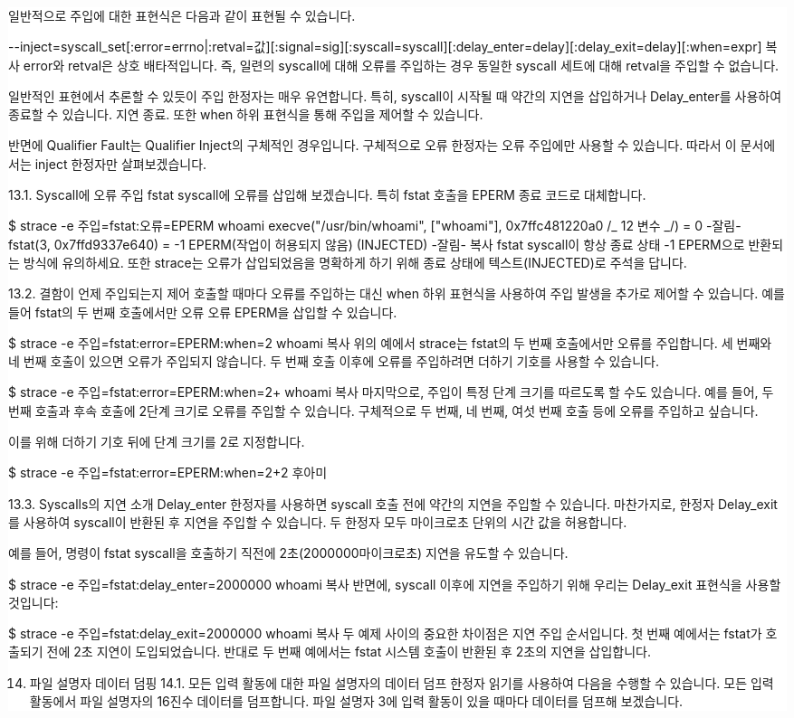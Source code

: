 일반적으로 주입에 대한 표현식은 다음과 같이 표현될 수 있습니다.

--inject=syscall_set[:error=errno|:retval=값][:signal=sig][:syscall=syscall][:delay_enter=delay][:delay_exit=delay][:when=expr]
복사
error와 retval은 상호 배타적입니다. 즉, 일련의 syscall에 대해 오류를 주입하는 경우 동일한 syscall 세트에 대해 retval을 주입할 수 없습니다.

일반적인 표현에서 추론할 수 있듯이 주입 한정자는 매우 유연합니다. 특히, syscall이 시작될 때 약간의 지연을 삽입하거나 Delay_enter를 사용하여 종료할 수 있습니다. 지연 종료. 또한 when 하위 표현식을 통해 주입을 제어할 수 있습니다.

반면에 Qualifier Fault는 Qualifier Inject의 구체적인 경우입니다. 구체적으로 오류 한정자는 오류 주입에만 사용할 수 있습니다. 따라서 이 문서에서는 inject 한정자만 살펴보겠습니다.

13.1. Syscall에 오류 주입
fstat syscall에 오류를 삽입해 보겠습니다. 특히 fstat 호출을 EPERM 종료 코드로 대체합니다.

$ strace -e 주입=fstat:오류=EPERM whoami
execve("/usr/bin/whoami", ["whoami"], 0x7ffc481220a0 /_ 12 변수 _/) = 0 -잘림-
fstat(3, 0x7ffd9337e640) = -1 EPERM(작업이 허용되지 않음) (INJECTED) -잘림-
복사
fstat syscall이 항상 종료 상태 -1 EPERM으로 반환되는 방식에 유의하세요. 또한 strace는 오류가 삽입되었음을 명확하게 하기 위해 종료 상태에 텍스트(INJECTED)로 주석을 답니다.

13.2. 결함이 언제 주입되는지 제어
호출할 때마다 오류를 주입하는 대신 when 하위 표현식을 사용하여 주입 발생을 추가로 제어할 수 있습니다. 예를 들어 fstat의 두 번째 호출에서만 오류 오류 EPERM을 삽입할 수 있습니다.

$ strace -e 주입=fstat:error=EPERM:when=2 whoami
복사
위의 예에서 strace는 fstat의 두 번째 호출에서만 오류를 주입합니다. 세 번째와 네 번째 호출이 있으면 오류가 주입되지 않습니다. 두 번째 호출 이후에 오류를 주입하려면 더하기 기호를 사용할 수 있습니다.

$ strace -e 주입=fstat:error=EPERM:when=2+ whoami
복사
마지막으로, 주입이 특정 단계 크기를 따르도록 할 수도 있습니다. 예를 들어, 두 번째 호출과 후속 호출에 2단계 크기로 오류를 주입할 수 있습니다. 구체적으로 두 번째, 네 번째, 여섯 번째 호출 등에 오류를 주입하고 싶습니다.

이를 위해 더하기 기호 뒤에 단계 크기를 2로 지정합니다.

$ strace -e 주입=fstat:error=EPERM:when=2+2 후아미

13.3. Syscalls의 지연 소개
Delay_enter 한정자를 사용하면 syscall 호출 전에 약간의 지연을 주입할 수 있습니다. 마찬가지로, 한정자 Delay_exit를 사용하여 syscall이 반환된 후 지연을 주입할 수 있습니다. 두 한정자 모두 마이크로초 단위의 시간 값을 허용합니다.

예를 들어, 명령이 fstat syscall을 호출하기 직전에 2초(2000000마이크로초) 지연을 유도할 수 있습니다.

$ strace -e 주입=fstat:delay_enter=2000000 whoami
복사
반면에, syscall 이후에 지연을 주입하기 위해 우리는 Delay_exit 표현식을 사용할 것입니다:

$ strace -e 주입=fstat:delay_exit=2000000 whoami
복사
두 예제 사이의 중요한 차이점은 지연 주입 순서입니다. 첫 번째 예에서는 fstat가 호출되기 전에 2초 지연이 도입되었습니다. 반대로 두 번째 예에서는 fstat 시스템 호출이 반환된 후 2초의 지연을 삽입합니다.

14. 파일 설명자 데이터 덤핑
    14.1. 모든 입력 활동에 대한 파일 설명자의 데이터 덤프
    한정자 읽기를 사용하여 다음을 수행할 수 있습니다. 모든 입력 활동에서 파일 설명자의 16진수 데이터를 덤프합니다. 파일 설명자 3에 입력 활동이 있을 때마다 데이터를 덤프해 보겠습니다.
